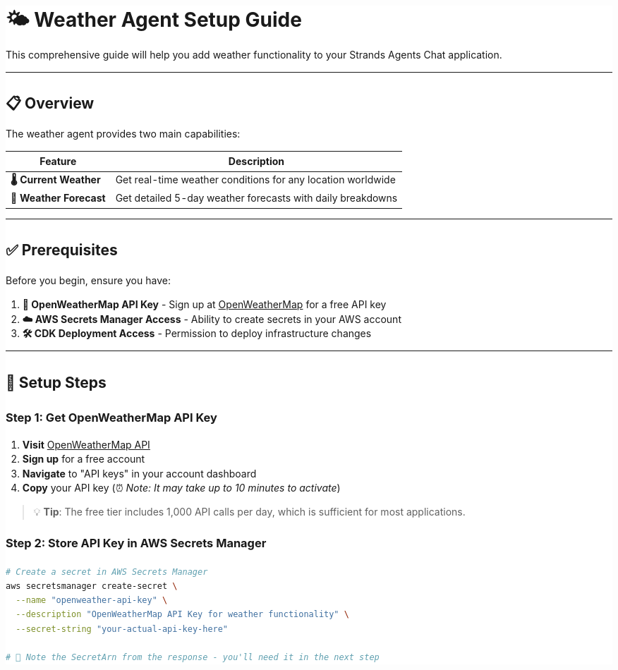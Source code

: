 # 🌤️ Weather Agent Setup Guide

This comprehensive guide will help you add weather functionality to your Strands Agents Chat application.

---

## 📋 Overview

The weather agent provides two main capabilities:

| Feature | Description |
|---------|-------------|
| **🌡️ Current Weather** | Get real-time weather conditions for any location worldwide |
| **📅 Weather Forecast** | Get detailed 5-day weather forecasts with daily breakdowns |

---

## ✅ Prerequisites

Before you begin, ensure you have:

1. **🔑 OpenWeatherMap API Key** - Sign up at [OpenWeatherMap](https://openweathermap.org/api) for a free API key
2. **☁️ AWS Secrets Manager Access** - Ability to create secrets in your AWS account
3. **🛠️ CDK Deployment Access** - Permission to deploy infrastructure changes

---

## 🚀 Setup Steps

### Step 1: Get OpenWeatherMap API Key

1. **Visit** [OpenWeatherMap API](https://openweathermap.org/api)
2. **Sign up** for a free account
3. **Navigate** to "API keys" in your account dashboard
4. **Copy** your API key (⏰ *Note: It may take up to 10 minutes to activate*)

> 💡 **Tip**: The free tier includes 1,000 API calls per day, which is sufficient for most applications.

### Step 2: Store API Key in AWS Secrets Manager

```bash
# Create a secret in AWS Secrets Manager
aws secretsmanager create-secret \
  --name "openweather-api-key" \
  --description "OpenWeatherMap API Key for weather functionality" \
  --secret-string "your-actual-api-key-here"

# 📝 Note the SecretArn from the response - you'll need it in the next step
```
